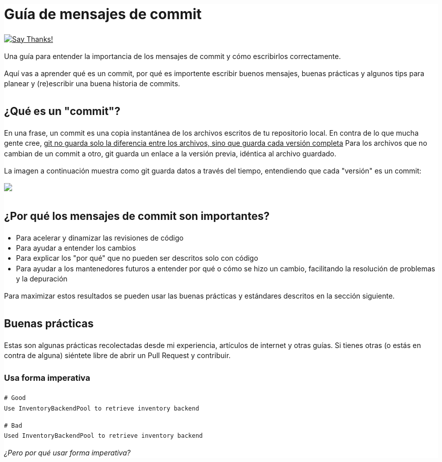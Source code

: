 # Guía de mensajes de commit

[![Say Thanks!](https://img.shields.io/badge/Say%20Thanks-!-1EAEDB.svg)](https://saythanks.io/to/RomuloOliveira)

Una guía para entender la importancia de los mensajes de commit y cómo escribirlos correctamente.

Aquí vas a aprender qué es un commit, por qué es importente escribir buenos mensajes, buenas prácticas y algunos tips para planear y (re)escribir una buena historia de commits.

## ¿Qué es un "commit"?

En una frase, un commit es una copia instantánea de los archivos escritos de tu repositorio local. 
En contra de lo que mucha gente cree, [git no guarda solo la diferencia entre los archivos, sino que guarda cada versión completa](https://git-scm.com/book/es/v2/Inicio---Sobre-el-Control-de-Versiones-Fundamentos-de-Git#_copias_instant%C3%A1neas_no_diferencias)
Para los archivos que no cambian de un commit a otro, git guarda un enlace a la versión previa, idéntica al archivo guardado.

La imagen a continuación muestra como git guarda datos a través del tiempo, entendiendo que cada "versión" es un commit:

![](https://i.stack.imgur.com/AQ5TG.png)

## ¿Por qué los mensajes de commit son importantes?

- Para acelerar y dinamizar las revisiones de código
- Para ayudar a entender los cambios
- Para explicar los "por qué" que no pueden ser descritos solo con código
- Para ayudar a los mantenedores futuros a entender por qué o cómo se hizo un cambio, facilitando la resolución de problemas y la depuración

Para maximizar estos resultados se pueden usar las buenas prácticas y estándares descritos en la sección siguiente.

## Buenas prácticas

Estas son algunas prácticas recolectadas desde mi experiencia, artículos de internet y otras guías. Si tienes otras (o estás en contra de alguna) siéntete libre de abrir un Pull Request y contribuir.

### Usa forma imperativa

```
# Good
Use InventoryBackendPool to retrieve inventory backend
```

```
# Bad
Used InventoryBackendPool to retrieve inventory backend
```

_¿Pero por qué usar forma imperativa?_
